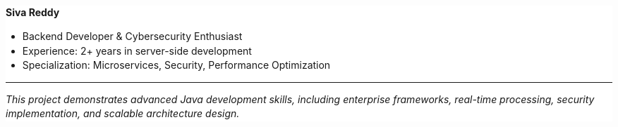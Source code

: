 **Siva Reddy**
- Backend Developer & Cybersecurity Enthusiast
- Experience: 2+ years in server-side development
- Specialization: Microservices, Security, Performance Optimization

---

*This project demonstrates advanced Java development skills, including enterprise frameworks, real-time processing, security implementation, and scalable architecture design.*
